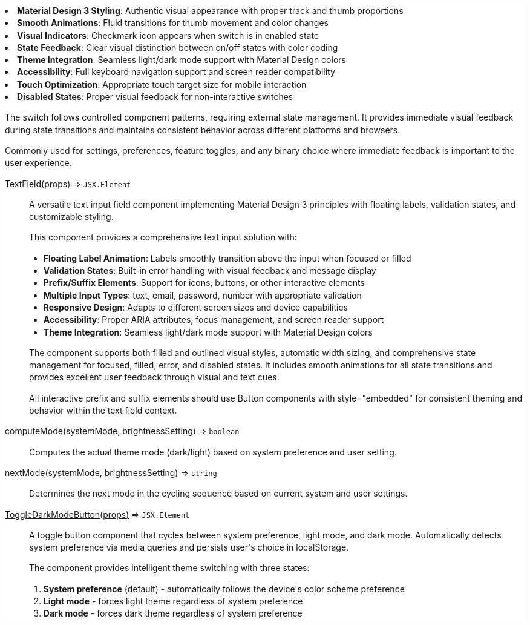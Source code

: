 <li><strong>Material Design 3 Styling</strong>: Authentic visual appearance with proper track and thumb proportions</li>
<li><strong>Smooth Animations</strong>: Fluid transitions for thumb movement and color changes</li>
<li><strong>Visual Indicators</strong>: Checkmark icon appears when switch is in enabled state</li>
<li><strong>State Feedback</strong>: Clear visual distinction between on/off states with color coding</li>
<li><strong>Theme Integration</strong>: Seamless light/dark mode support with Material Design colors</li>
<li><strong>Accessibility</strong>: Full keyboard navigation support and screen reader compatibility</li>
<li><strong>Touch Optimization</strong>: Appropriate touch target size for mobile interaction</li>
<li><strong>Disabled States</strong>: Proper visual feedback for non-interactive switches</li>
</ul>
<p>The switch follows controlled component patterns, requiring external state management.
It provides immediate visual feedback during state transitions and maintains consistent
behavior across different platforms and browsers.</p>
<p>Commonly used for settings, preferences, feature toggles, and any binary choice
where immediate feedback is important to the user experience.</p>
</dd>
<dt><a href="#TextField">TextField(props)</a> ⇒ <code>JSX.Element</code></dt>
<dd><p>A versatile text input field component implementing Material Design 3 principles
with floating labels, validation states, and customizable styling.</p>
<p>This component provides a comprehensive text input solution with:</p>
<ul>
<li><strong>Floating Label Animation</strong>: Labels smoothly transition above the input when focused or filled</li>
<li><strong>Validation States</strong>: Built-in error handling with visual feedback and message display</li>
<li><strong>Prefix/Suffix Elements</strong>: Support for icons, buttons, or other interactive elements</li>
<li><strong>Multiple Input Types</strong>: text, email, password, number with appropriate validation</li>
<li><strong>Responsive Design</strong>: Adapts to different screen sizes and device capabilities</li>
<li><strong>Accessibility</strong>: Proper ARIA attributes, focus management, and screen reader support</li>
<li><strong>Theme Integration</strong>: Seamless light/dark mode support with Material Design colors</li>
</ul>
<p>The component supports both filled and outlined visual styles, automatic width sizing,
and comprehensive state management for focused, filled, error, and disabled states.
It includes smooth animations for all state transitions and provides excellent
user feedback through visual and text cues.</p>
<p>All interactive prefix and suffix elements should use Button components with
style=&quot;embedded&quot; for consistent theming and behavior within the text field context.</p>
</dd>
<dt><a href="#computeMode">computeMode(systemMode, brightnessSetting)</a> ⇒ <code>boolean</code></dt>
<dd><p>Computes the actual theme mode (dark/light) based on system preference and user setting.</p>
</dd>
<dt><a href="#nextMode">nextMode(systemMode, brightnessSetting)</a> ⇒ <code>string</code></dt>
<dd><p>Determines the next mode in the cycling sequence based on current system and user settings.</p>
</dd>
<dt><a href="#ToggleDarkModeButton">ToggleDarkModeButton(props)</a> ⇒ <code>JSX.Element</code></dt>
<dd><p>A toggle button component that cycles between system preference, light mode, and dark mode.
Automatically detects system preference via media queries and persists user&#39;s choice in localStorage.</p>
<p>The component provides intelligent theme switching with three states:</p>
<ol>
<li><strong>System preference</strong> (default) - automatically follows the device&#39;s color scheme preference</li>
<li><strong>Light mode</strong> - forces light theme regardless of system preference</li>
<li><strong>Dark mode</strong> - forces dark theme regardless of system preference</li>